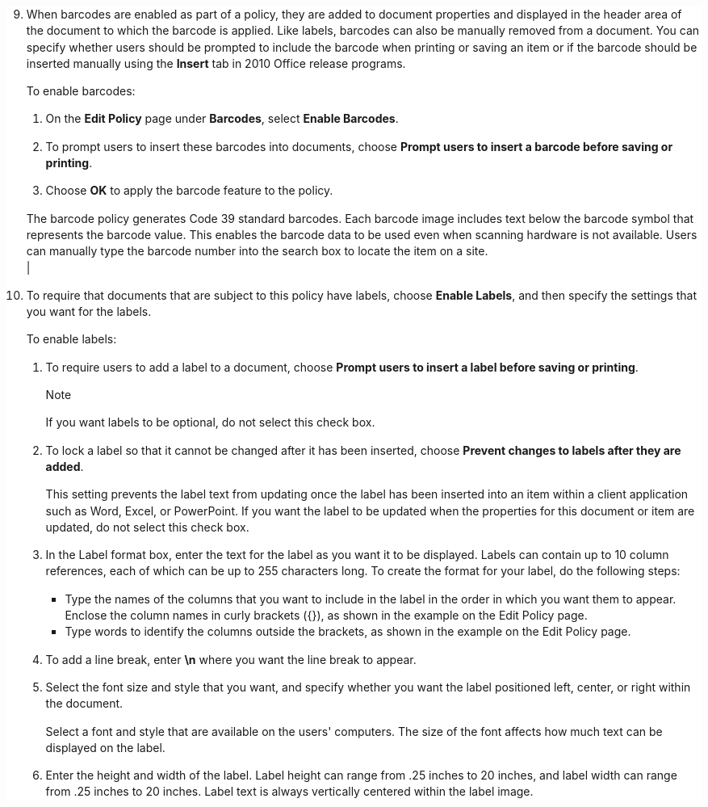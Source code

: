 9. When barcodes are enabled as part of a policy, they are added to document properties and displayed in the header area of the document to which the barcode is applied. Like labels, barcodes can also be manually removed from a document. You can specify whether users should be prompted to include the barcode when printing or saving an item or if the barcode should be inserted manually using the **Insert** tab in 2010 Office release programs.

   To enable barcodes:

   1. On the **Edit Policy** page under **Barcodes**, select **Enable Barcodes**.

   2. To prompt users to insert these barcodes into documents, choose **Prompt users to insert a barcode before saving or printing**.

   3. Choose **OK** to apply the barcode feature to the policy.

   The barcode policy generates Code 39 standard barcodes. Each barcode image includes text below the barcode symbol that represents the barcode value. This enables the barcode data to be used even when scanning hardware is not available. Users can manually type the barcode number into the search box to locate the item on a site.  <br/> |

10. To require that documents that are subject to this policy have labels, choose **Enable Labels**, and then specify the settings that you want for the labels.

    To enable labels:

    1. To require users to add a label to a document, choose **Prompt users to insert a label before saving or printing**.

       > [!NOTE]
       > If you want labels to be optional, do not select this check box.

    2. To lock a label so that it cannot be changed after it has been inserted, choose **Prevent changes to labels after they are added**.

       This setting prevents the label text from updating once the label has been inserted into an item within a client application such as Word, Excel, or PowerPoint. If you want the label to be updated when the properties for this document or item are updated, do not select this check box.

    3. In the Label format box, enter the text for the label as you want it to be displayed. Labels can contain up to 10 column references, each of which can be up to 255 characters long. To create the format for your label, do the following steps:
       - Type the names of the columns that you want to include in the label in the order in which you want them to appear. Enclose the column names in curly brackets ({}), as shown in the example on the Edit Policy page.
       - Type words to identify the columns outside the brackets, as shown in the example on the Edit Policy page.

    4. To add a line break, enter **\n** where you want the line break to appear.

    5. Select the font size and style that you want, and specify whether you want the label positioned left, center, or right within the document.

       Select a font and style that are available on the users' computers. The size of the font affects how much text can be displayed on the label.

    6. Enter the height and width of the label. Label height can range from .25 inches to 20 inches, and label width can range from .25 inches to 20 inches. Label text is always vertically centered within the label image.
